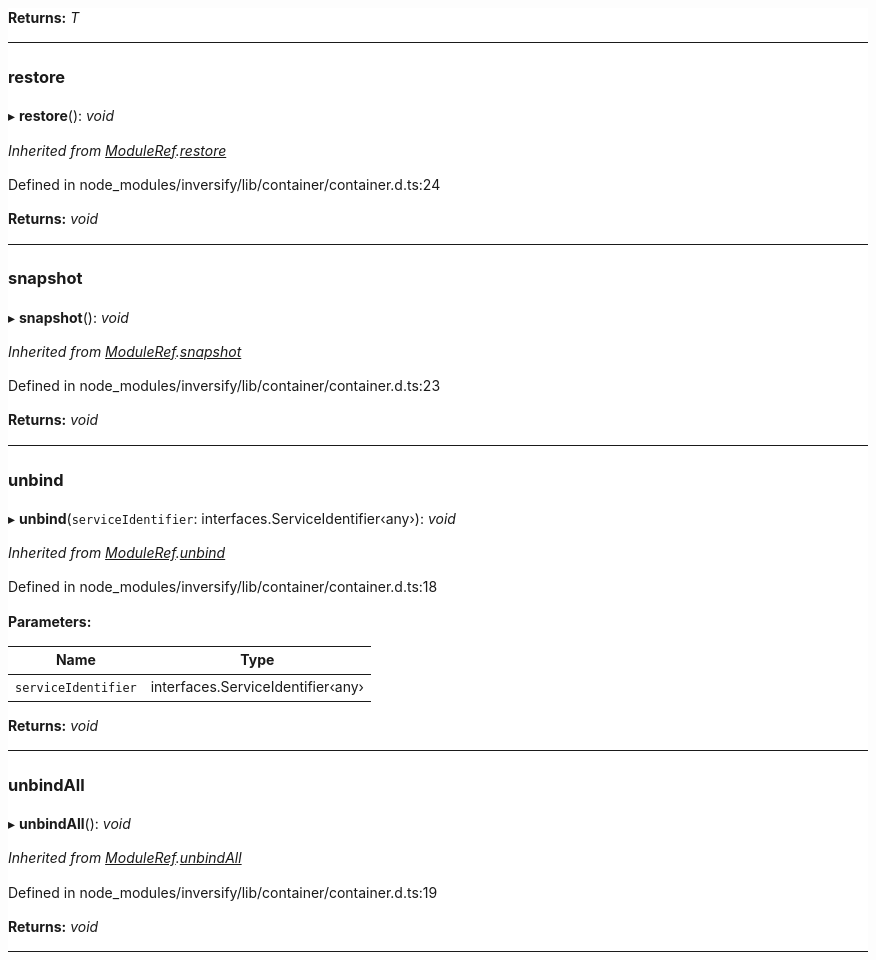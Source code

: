 **Returns:** *T*

___

###  restore

▸ **restore**(): *void*

*Inherited from [ModuleRef](_moduleref_.moduleref.md).[restore](_moduleref_.moduleref.md#restore)*

Defined in node_modules/inversify/lib/container/container.d.ts:24

**Returns:** *void*

___

###  snapshot

▸ **snapshot**(): *void*

*Inherited from [ModuleRef](_moduleref_.moduleref.md).[snapshot](_moduleref_.moduleref.md#snapshot)*

Defined in node_modules/inversify/lib/container/container.d.ts:23

**Returns:** *void*

___

###  unbind

▸ **unbind**(`serviceIdentifier`: interfaces.ServiceIdentifier‹any›): *void*

*Inherited from [ModuleRef](_moduleref_.moduleref.md).[unbind](_moduleref_.moduleref.md#unbind)*

Defined in node_modules/inversify/lib/container/container.d.ts:18

**Parameters:**

Name | Type |
------ | ------ |
`serviceIdentifier` | interfaces.ServiceIdentifier‹any› |

**Returns:** *void*

___

###  unbindAll

▸ **unbindAll**(): *void*

*Inherited from [ModuleRef](_moduleref_.moduleref.md).[unbindAll](_moduleref_.moduleref.md#unbindall)*

Defined in node_modules/inversify/lib/container/container.d.ts:19

**Returns:** *void*

___
